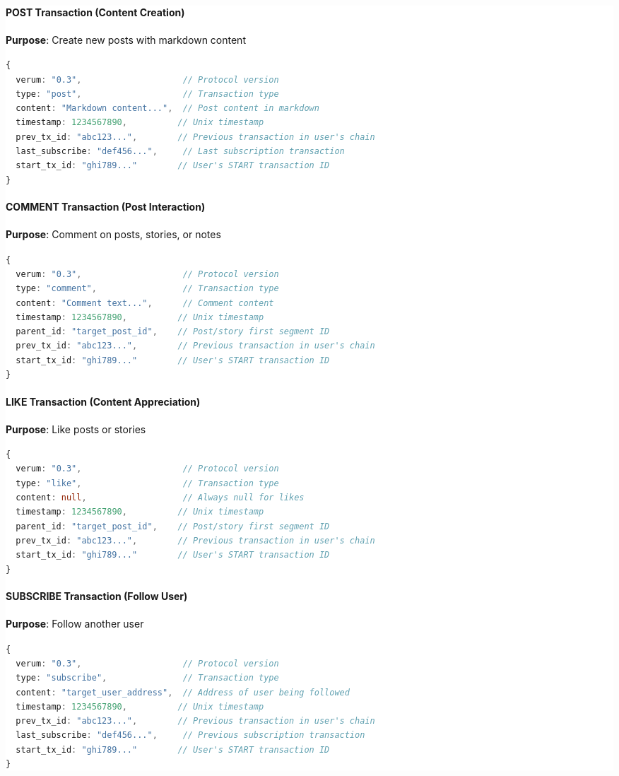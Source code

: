 #### POST Transaction (Content Creation)
**Purpose**: Create new posts with markdown content

```typescript
{
  verum: "0.3",                    // Protocol version
  type: "post",                    // Transaction type
  content: "Markdown content...",  // Post content in markdown
  timestamp: 1234567890,          // Unix timestamp
  prev_tx_id: "abc123...",        // Previous transaction in user's chain
  last_subscribe: "def456...",     // Last subscription transaction
  start_tx_id: "ghi789..."        // User's START transaction ID
}
```

#### COMMENT Transaction (Post Interaction)
**Purpose**: Comment on posts, stories, or notes

```typescript
{
  verum: "0.3",                    // Protocol version
  type: "comment",                 // Transaction type
  content: "Comment text...",      // Comment content
  timestamp: 1234567890,          // Unix timestamp
  parent_id: "target_post_id",    // Post/story first segment ID
  prev_tx_id: "abc123...",        // Previous transaction in user's chain
  start_tx_id: "ghi789..."        // User's START transaction ID
}
```

#### LIKE Transaction (Content Appreciation)
**Purpose**: Like posts or stories

```typescript
{
  verum: "0.3",                    // Protocol version
  type: "like",                    // Transaction type
  content: null,                   // Always null for likes
  timestamp: 1234567890,          // Unix timestamp
  parent_id: "target_post_id",    // Post/story first segment ID
  prev_tx_id: "abc123...",        // Previous transaction in user's chain
  start_tx_id: "ghi789..."        // User's START transaction ID
}
```

#### SUBSCRIBE Transaction (Follow User)
**Purpose**: Follow another user

```typescript
{
  verum: "0.3",                    // Protocol version
  type: "subscribe",               // Transaction type
  content: "target_user_address",  // Address of user being followed
  timestamp: 1234567890,          // Unix timestamp
  prev_tx_id: "abc123...",        // Previous transaction in user's chain
  last_subscribe: "def456...",     // Previous subscription transaction
  start_tx_id: "ghi789..."        // User's START transaction ID
}
```
